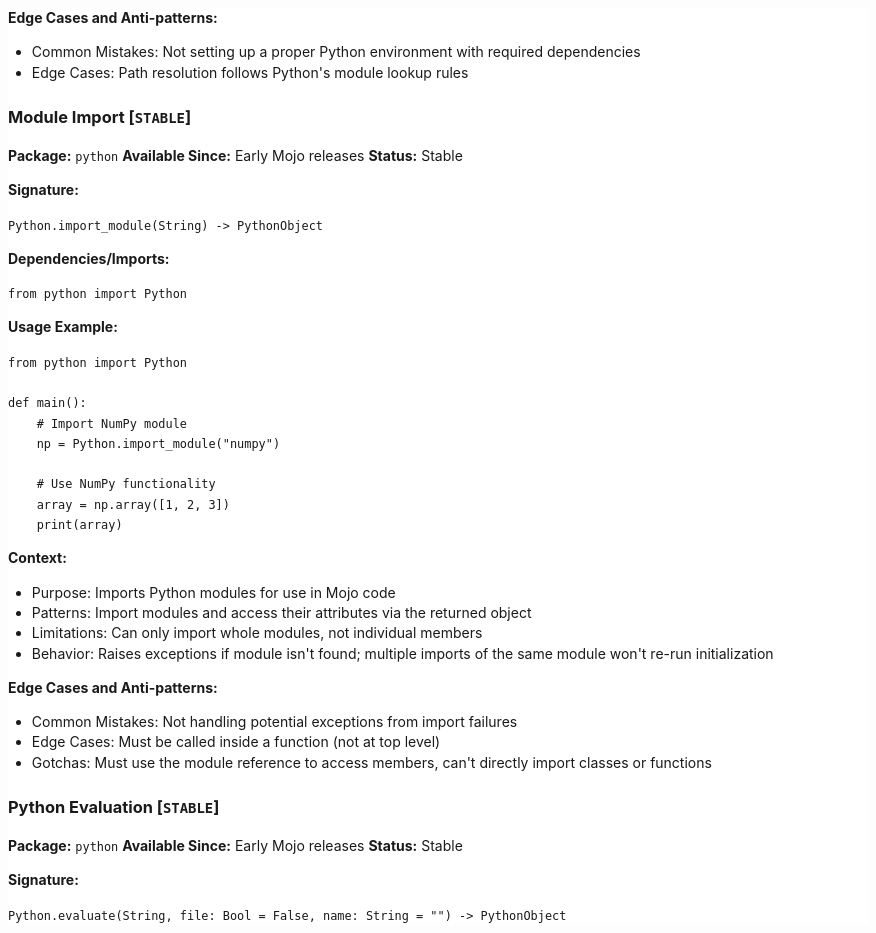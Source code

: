**Edge Cases and Anti-patterns:**
- Common Mistakes: Not setting up a proper Python environment with required dependencies
- Edge Cases: Path resolution follows Python's module lookup rules

### Module Import [`STABLE`]

**Package:** `python`
**Available Since:** Early Mojo releases
**Status:** Stable

**Signature:**
```mojo
Python.import_module(String) -> PythonObject
```

**Dependencies/Imports:**
```mojo
from python import Python
```

**Usage Example:**
```mojo
from python import Python

def main():
    # Import NumPy module
    np = Python.import_module("numpy")
    
    # Use NumPy functionality
    array = np.array([1, 2, 3])
    print(array)
```

**Context:**
- Purpose: Imports Python modules for use in Mojo code
- Patterns: Import modules and access their attributes via the returned object
- Limitations: Can only import whole modules, not individual members
- Behavior: Raises exceptions if module isn't found; multiple imports of the same module won't re-run initialization

**Edge Cases and Anti-patterns:**
- Common Mistakes: Not handling potential exceptions from import failures
- Edge Cases: Must be called inside a function (not at top level)
- Gotchas: Must use the module reference to access members, can't directly import classes or functions

### Python Evaluation [`STABLE`]

**Package:** `python`
**Available Since:** Early Mojo releases
**Status:** Stable

**Signature:**
```mojo
Python.evaluate(String, file: Bool = False, name: String = "") -> PythonObject
```
